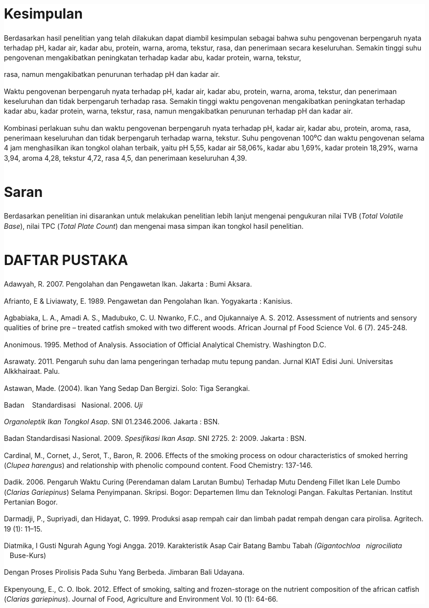 <h1><a name="bookmark47"></a><span class="font4" style="font-weight:bold;"><a name="bookmark48"></a>Kesimpulan</span></h1>
<p><span class="font4">Berdasarkan hasil penelitian yang telah dilakukan dapat diambil kesimpulan sebagai bahwa suhu pengovenan berpengaruh nyata terhadap pH, kadar air, kadar abu, protein, warna, aroma, tekstur, rasa, dan penerimaan secara keseluruhan. Semakin tinggi suhu pengovenan mengakibatkan peningkatan terhadap kadar abu, kadar protein, warna, tekstur,</span></p>
<p><span class="font4">rasa, namun mengakibatkan penurunan terhadap pH dan kadar air.</span></p>
<p><span class="font4">Waktu pengovenan berpengaruh nyata terhadap pH, kadar air, kadar abu, protein, warna, aroma, tekstur, dan penerimaan keseluruhan dan tidak berpengaruh terhadap rasa. Semakin tinggi waktu pengovenan mengakibatkan peningkatan terhadap kadar abu, kadar protein, warna, tekstur, rasa, namun mengakibatkan penurunan terhadap pH dan kadar air.</span></p>
<p><span class="font4">Kombinasi perlakuan suhu dan waktu pengovenan berpengaruh nyata terhadap pH, kadar air, kadar abu, protein, aroma, rasa, penerimaan keseluruhan dan tidak berpengaruh terhadap warna, tekstur. Suhu pengovenan 100⁰C dan waktu pengovenan selama 4 jam menghasilkan ikan tongkol olahan terbaik, yaitu pH 5,55, kadar air 58,06%, kadar abu 1,69%, kadar protein 18,29%, warna 3,94, aroma 4,28, tekstur 4,72, rasa 4,5, dan penerimaan keseluruhan 4,39.</span></p>
<h1><a name="bookmark49"></a><span class="font4" style="font-weight:bold;"><a name="bookmark50"></a>Saran</span></h1>
<p><span class="font4">Berdasarkan penelitian ini disarankan untuk melakukan penelitian lebih lanjut mengenai pengukuran nilai TVB (</span><span class="font4" style="font-style:italic;">Total Volatile Base</span><span class="font4">), nilai TPC (</span><span class="font4" style="font-style:italic;">Total Plate Count</span><span class="font4">) dan mengenai masa simpan ikan tongkol hasil penelitian.</span></p>
<h1><a name="bookmark51"></a><span class="font4" style="font-weight:bold;"><a name="bookmark52"></a>DAFTAR PUSTAKA</span></h1>
<p><span class="font4">Adawyah, R. 2007. Pengolahan dan Pengawetan Ikan. Jakarta : Bumi Aksara.</span></p>
<p><span class="font4">Afrianto, E &amp;&nbsp;Liviawaty, E. 1989. Pengawetan dan Pengolahan Ikan. Yogyakarta : Kanisius.</span></p>
<p><span class="font4">Agbabiaka, L. A., Amadi A. S., Madubuko, C. U. Nwanko, F.C., and Ojukannaiye A. S. 2012. Assessment of nutrients and sensory qualities of brine pre – treated catfish smoked with two different woods. African Journal pf Food Science Vol. 6 (7). 245-248.</span></p>
<p><span class="font4">Anonimous. 1995. Method of Analysis. Association of Official Analytical Chemistry. Washington D.C.</span></p>
<p><span class="font4">Asrawaty. 2011. Pengaruh suhu dan lama pengeringan terhadap mutu tepung pandan. Jurnal KIAT Edisi Juni. Universitas Alkkhairaat. Palu.</span></p>
<p><span class="font4">Astawan, Made. (2004). Ikan Yang Sedap Dan Bergizi. Solo: Tiga Serangkai.</span></p>
<p><span class="font4">Badan &nbsp;&nbsp;&nbsp;Standardisasi &nbsp;&nbsp;Nasional. 2006. </span><span class="font4" style="font-style:italic;">Uji</span></p>
<p><span class="font4" style="font-style:italic;">Organoleptik Ikan Tongkol Asap</span><span class="font4">. SNI 01.2346.2006. Jakarta : BSN.</span></p>
<p><span class="font4">Badan Standardisasi Nasional. 2009. </span><span class="font4" style="font-style:italic;">Spesifikasi Ikan Asap</span><span class="font4">. SNI 2725. 2: 2009. Jakarta : BSN.</span></p>
<p><span class="font4">Cardinal, M., Cornet, J., Serot, T., Baron, R. 2006. Effects of the smoking process on odour characteristics of smoked herring (</span><span class="font4" style="font-style:italic;">Clupea harengus</span><span class="font4">) and relationship with phenolic compound content. Food Chemistry: 137-146.</span></p>
<p><span class="font4">Dadik. 2006. Pengaruh Waktu Curing (Perendaman dalam Larutan Bumbu) Terhadap Mutu Dendeng Fillet Ikan Lele Dumbo (</span><span class="font4" style="font-style:italic;">Clarias Gariepinus</span><span class="font4">) Selama Penyimpanan. Skripsi. Bogor: Departemen Ilmu dan Teknologi Pangan. Fakultas Pertanian. Institut Pertanian Bogor.</span></p>
<p><span class="font4">Darmadji, P., Supriyadi, dan Hidayat, C. 1999. Produksi asap rempah cair dan limbah padat rempah dengan cara pirolisa. Agritech. 19 (1): 11–15.</span></p>
<p><span class="font4">Diatmika, I Gusti Ngurah Agung Yogi Angga. 2019. Karakteristik Asap Cair Batang Bambu Tabah </span><span class="font4" style="font-style:italic;">(Gigantochloa &nbsp;&nbsp;nigrociliata</span><span class="font4"> &nbsp;&nbsp;&nbsp;Buse-Kurs)</span></p>
<p><span class="font4">Dengan Proses Pirolisis Pada Suhu Yang Berbeda. Jimbaran Bali Udayana.</span></p>
<p><span class="font4">Ekpenyoung, E., C. O. Ibok. 2012. Effect of smoking, salting and frozen-storage on the nutrient composition of the african catfish (</span><span class="font4" style="font-style:italic;">Clarias gariepinus</span><span class="font4">). Journal of Food, Agriculture and Environment Vol. 10 (1): 64-66.</span></p>